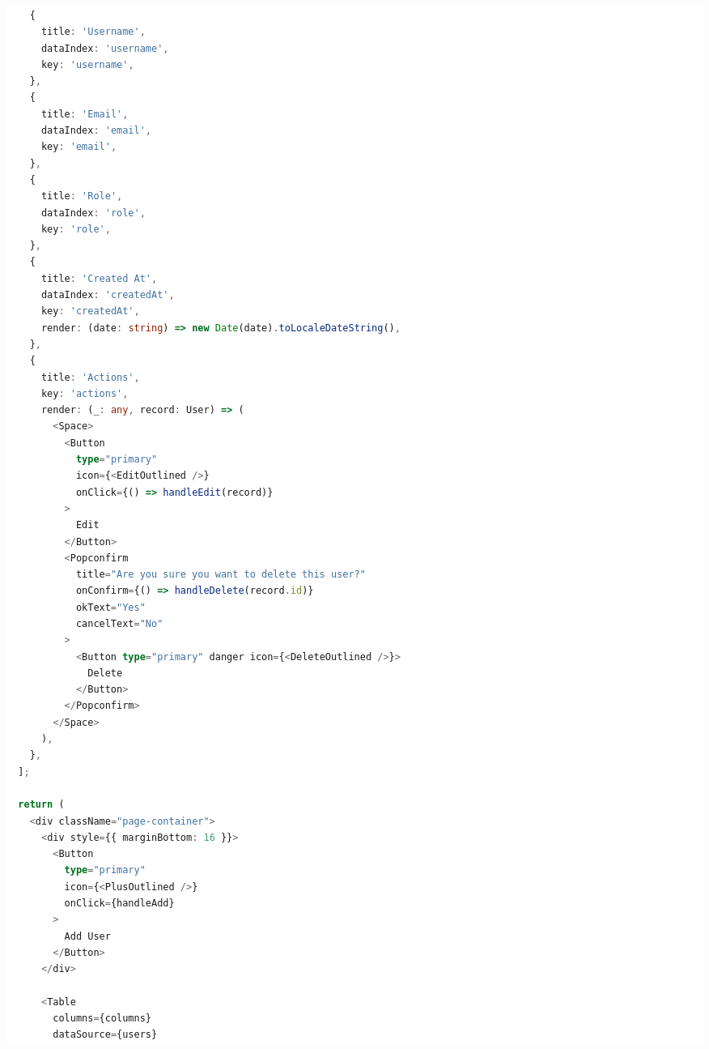 ```typescript
    {
      title: 'Username',
      dataIndex: 'username',
      key: 'username',
    },
    {
      title: 'Email',
      dataIndex: 'email',
      key: 'email',
    },
    {
      title: 'Role',
      dataIndex: 'role',
      key: 'role',
    },
    {
      title: 'Created At',
      dataIndex: 'createdAt',
      key: 'createdAt',
      render: (date: string) => new Date(date).toLocaleDateString(),
    },
    {
      title: 'Actions',
      key: 'actions',
      render: (_: any, record: User) => (
        <Space>
          <Button
            type="primary"
            icon={<EditOutlined />}
            onClick={() => handleEdit(record)}
          >
            Edit
          </Button>
          <Popconfirm
            title="Are you sure you want to delete this user?"
            onConfirm={() => handleDelete(record.id)}
            okText="Yes"
            cancelText="No"
          >
            <Button type="primary" danger icon={<DeleteOutlined />}>
              Delete
            </Button>
          </Popconfirm>
        </Space>
      ),
    },
  ];

  return (
    <div className="page-container">
      <div style={{ marginBottom: 16 }}>
        <Button
          type="primary"
          icon={<PlusOutlined />}
          onClick={handleAdd}
        >
          Add User
        </Button>
      </div>

      <Table
        columns={columns}
        dataSource={users}
```